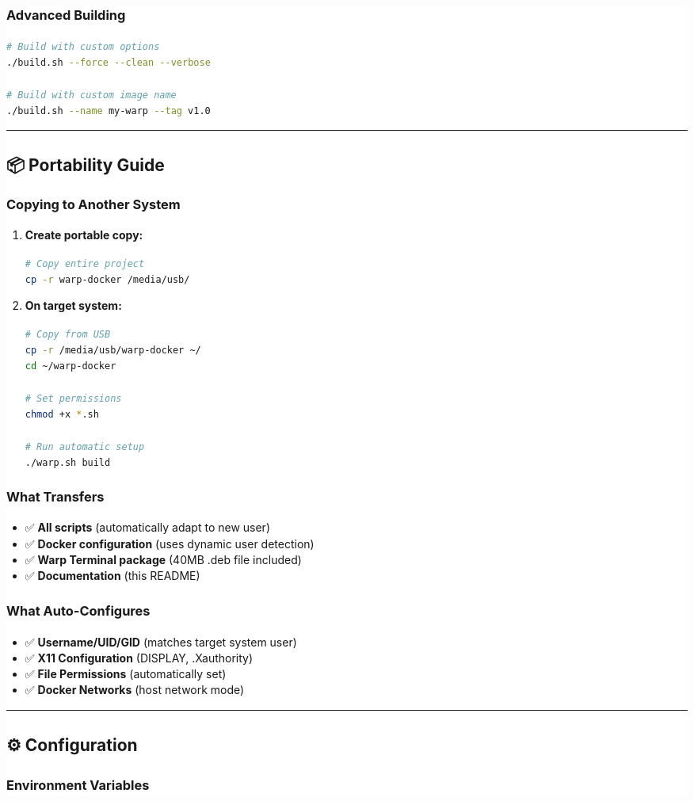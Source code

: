 ### Advanced Building

```bash
# Build with custom options
./build.sh --force --clean --verbose

# Build with custom image name
./build.sh --name my-warp --tag v1.0
```

---

## 📦 Portability Guide

### Copying to Another System

1. **Create portable copy:**
   ```bash
   # Copy entire project
   cp -r warp-docker /media/usb/
   ```

2. **On target system:**
   ```bash
   # Copy from USB
   cp -r /media/usb/warp-docker ~/
   cd ~/warp-docker
   
   # Set permissions
   chmod +x *.sh
   
   # Run automatic setup
   ./warp.sh build
   ```

### What Transfers
- ✅ **All scripts** (automatically adapt to new user)
- ✅ **Docker configuration** (uses dynamic user detection)
- ✅ **Warp Terminal package** (40MB .deb file included)
- ✅ **Documentation** (this README)

### What Auto-Configures
- ✅ **Username/UID/GID** (matches target system user)
- ✅ **X11 Configuration** (DISPLAY, .Xauthority)
- ✅ **File Permissions** (automatically set)
- ✅ **Docker Networks** (host network mode)

---

## ⚙️ Configuration

### Environment Variables
